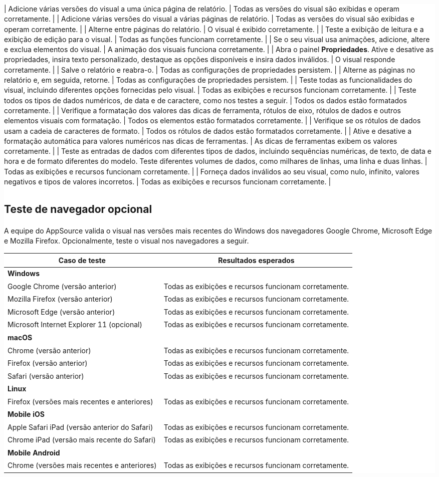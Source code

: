 | Adicione várias versões do visual a uma única página de relatório. | Todas as versões do visual são exibidas e operam corretamente. |
| Adicione várias versões do visual a várias páginas de relatório. | Todas as versões do visual são exibidas e operam corretamente. |
| Alterne entre páginas do relatório. | O visual é exibido corretamente. |
| Teste a exibição de leitura e a exibição de edição para o visual. | Todas as funções funcionam corretamente. |
| Se o seu visual usa animações, adicione, altere e exclua elementos do visual. | A animação dos visuais funciona corretamente. |
| Abra o painel **Propriedades**. Ative e desative as propriedades, insira texto personalizado, destaque as opções disponíveis e insira dados inválidos. | O visual responde corretamente. |
| Salve o relatório e reabra-o. | Todas as configurações de propriedades persistem. |
| Alterne as páginas no relatório e, em seguida, retorne. | Todas as configurações de propriedades persistem. |
| Teste todas as funcionalidades do visual, incluindo diferentes opções fornecidas pelo visual. | Todas as exibições e recursos funcionam corretamente. |
| Teste todos os tipos de dados numéricos, de data e de caractere, como nos testes a seguir. | Todos os dados estão formatados corretamente. |
| Verifique a formatação dos valores das dicas de ferramenta, rótulos de eixo, rótulos de dados e outros elementos visuais com formatação. | Todos os elementos estão formatados corretamente. |
| Verifique se os rótulos de dados usam a cadeia de caracteres de formato. | Todos os rótulos de dados estão formatados corretamente. |
| Ative e desative a formatação automática para valores numéricos nas dicas de ferramentas. | As dicas de ferramentas exibem os valores corretamente. |
| Teste as entradas de dados com diferentes tipos de dados, incluindo sequências numéricas, de texto, de data e hora e de formato diferentes do modelo. Teste diferentes volumes de dados, como milhares de linhas, uma linha e duas linhas. | Todas as exibições e recursos funcionam corretamente. |
| Forneça dados inválidos ao seu visual, como nulo, infinito, valores negativos e tipos de valores incorretos. | Todas as exibições e recursos funcionam corretamente. |

## <a name="optional-browser-testing"></a>Teste de navegador opcional

A equipe do AppSource valida o visual nas versões mais recentes do Windows dos navegadores Google Chrome, Microsoft Edge e Mozilla Firefox.
Opcionalmente, teste o visual nos navegadores a seguir.

| Caso de teste | Resultados esperados
| --------- | ----------------
| **Windows** |
| Google Chrome (versão anterior) | Todas as exibições e recursos funcionam corretamente. |
| Mozilla Firefox (versão anterior) | Todas as exibições e recursos funcionam corretamente. |
| Microsoft Edge (versão anterior) | Todas as exibições e recursos funcionam corretamente. |
| Microsoft Internet Explorer 11 (opcional) | Todas as exibições e recursos funcionam corretamente. |
| **macOS** |
| Chrome (versão anterior) | Todas as exibições e recursos funcionam corretamente. |
| Firefox (versão anterior) | Todas as exibições e recursos funcionam corretamente. |
| Safari (versão anterior) | Todas as exibições e recursos funcionam corretamente. |
| **Linux** |
| Firefox (versões mais recentes e anteriores) | Todas as exibições e recursos funcionam corretamente. |
| **Mobile iOS** |
| Apple Safari iPad (versão anterior do Safari) | Todas as exibições e recursos funcionam corretamente. |
| Chrome iPad (versão mais recente do Safari) | Todas as exibições e recursos funcionam corretamente. |
| **Mobile Android** |
| Chrome (versões mais recentes e anteriores) | Todas as exibições e recursos funcionam corretamente. |
